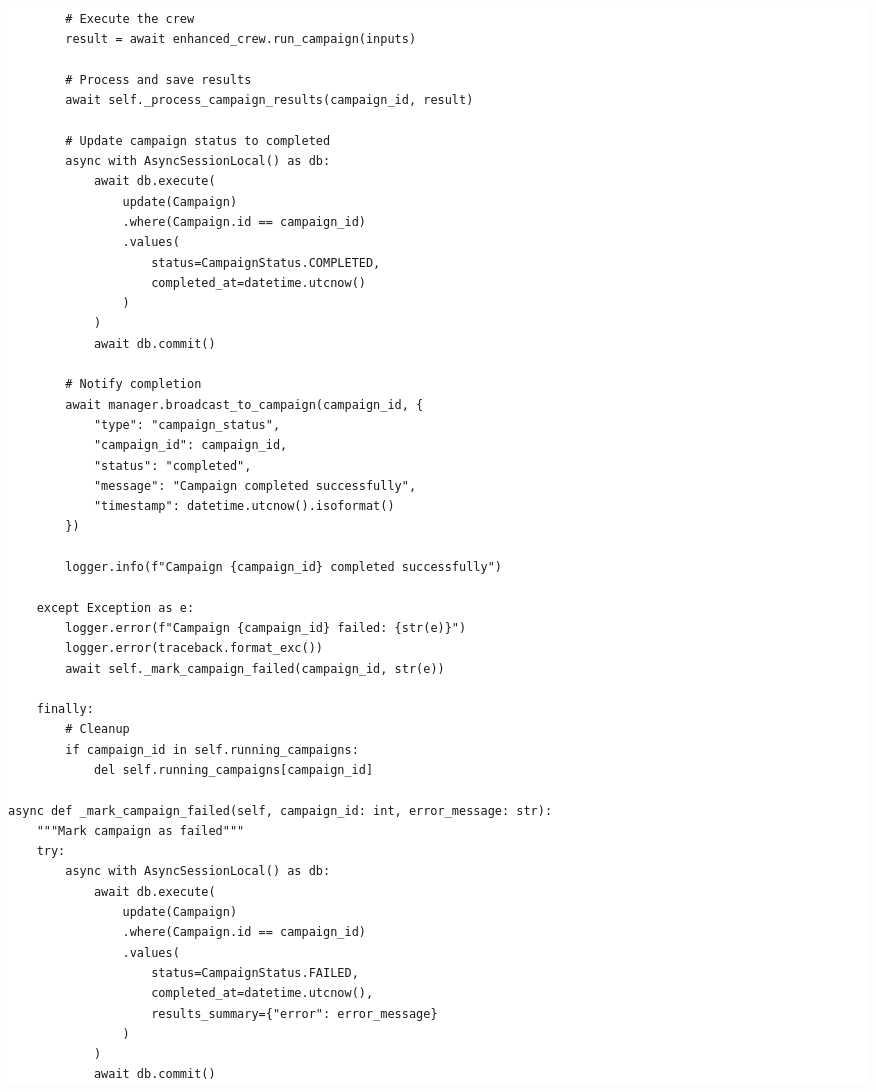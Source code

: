            # Execute the crew
            result = await enhanced_crew.run_campaign(inputs)
            
            # Process and save results
            await self._process_campaign_results(campaign_id, result)
            
            # Update campaign status to completed
            async with AsyncSessionLocal() as db:
                await db.execute(
                    update(Campaign)
                    .where(Campaign.id == campaign_id)
                    .values(
                        status=CampaignStatus.COMPLETED,
                        completed_at=datetime.utcnow()
                    )
                )
                await db.commit()
            
            # Notify completion
            await manager.broadcast_to_campaign(campaign_id, {
                "type": "campaign_status",
                "campaign_id": campaign_id,
                "status": "completed",
                "message": "Campaign completed successfully",
                "timestamp": datetime.utcnow().isoformat()
            })
            
            logger.info(f"Campaign {campaign_id} completed successfully")
            
        except Exception as e:
            logger.error(f"Campaign {campaign_id} failed: {str(e)}")
            logger.error(traceback.format_exc())
            await self._mark_campaign_failed(campaign_id, str(e))
            
        finally:
            # Cleanup
            if campaign_id in self.running_campaigns:
                del self.running_campaigns[campaign_id]
    
    async def _mark_campaign_failed(self, campaign_id: int, error_message: str):
        """Mark campaign as failed"""
        try:
            async with AsyncSessionLocal() as db:
                await db.execute(
                    update(Campaign)
                    .where(Campaign.id == campaign_id)
                    .values(
                        status=CampaignStatus.FAILED,
                        completed_at=datetime.utcnow(),
                        results_summary={"error": error_message}
                    )
                )
                await db.commit()
            